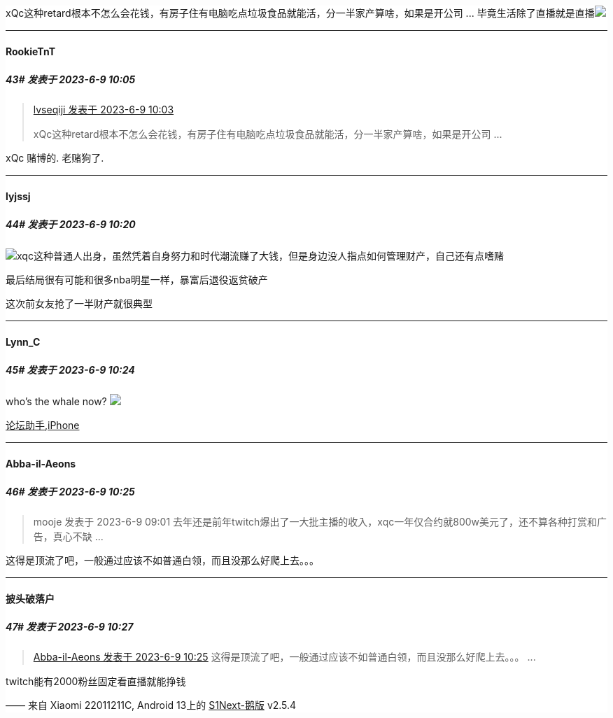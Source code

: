 xQc这种retard根本不怎么会花钱，有房子住有电脑吃点垃圾食品就能活，分一半家产算啥，如果是开公司 ...</blockquote>
毕竟生活除了直播就是直播<img src="https://static.saraba1st.com/image/smiley/face2017/067.png" referrerpolicy="no-referrer">

*****

####  RookieTnT  
##### 43#       发表于 2023-6-9 10:05

<blockquote><a href="httphttps://bbs.saraba1st.com/2b/forum.php?mod=redirect&amp;goto=findpost&amp;pid=61196936&amp;ptid=2139163" target="_blank">lvseqiji 发表于 2023-6-9 10:03</a>

xQc这种retard根本不怎么会花钱，有房子住有电脑吃点垃圾食品就能活，分一半家产算啥，如果是开公司 ...</blockquote>
xQc 赌博的. 老赌狗了.

*****

####  lyjssj  
##### 44#       发表于 2023-6-9 10:20

<img src="https://static.saraba1st.com/image/smiley/face2017/067.png" referrerpolicy="no-referrer">xqc这种普通人出身，虽然凭着自身努力和时代潮流赚了大钱，但是身边没人指点如何管理财产，自己还有点嗜赌

最后结局很有可能和很多nba明星一样，暴富后退役返贫破产

这次前女友抢了一半财产就很典型

*****

####  Lynn_C  
##### 45#       发表于 2023-6-9 10:24

who’s the whale now? <img src="https://static.saraba1st.com/image/smiley/face2017/052.png" referrerpolicy="no-referrer">

[论坛助手,iPhone](https://bbs.saraba1st.com/2b/forum.php?mod=viewthread&amp;tid=2029836)

*****

####  Abba-il-Aeons  
##### 46#       发表于 2023-6-9 10:25

<blockquote>mooje 发表于 2023-6-9 09:01
去年还是前年twitch爆出了一大批主播的收入，xqc一年仅合约就800w美元了，还不算各种打赏和广告，真心不缺 ...</blockquote>
这得是顶流了吧，一般通过应该不如普通白领，而且没那么好爬上去。。。

*****

####  披头破落户  
##### 47#       发表于 2023-6-9 10:27

<blockquote><a href="httphttps://bbs.saraba1st.com/2b/forum.php?mod=redirect&amp;goto=findpost&amp;pid=61197325&amp;ptid=2139163" target="_blank">Abba-il-Aeons 发表于 2023-6-9 10:25</a>
这得是顶流了吧，一般通过应该不如普通白领，而且没那么好爬上去。。。 ...</blockquote>
twitch能有2000粉丝固定看直播就能挣钱

—— 来自 Xiaomi 22011211C, Android 13上的 [S1Next-鹅版](https://github.com/ykrank/S1-Next/releases) v2.5.4
